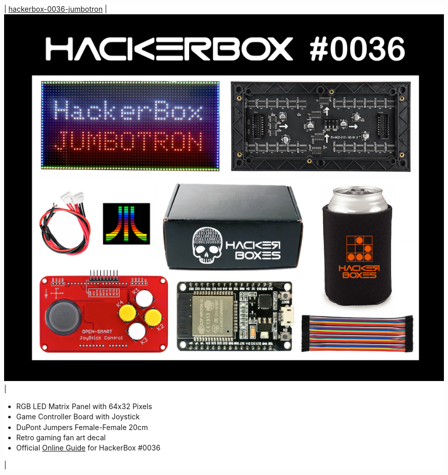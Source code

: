 | [hackerbox-0036-jumbotron](https://hackerboxes.com/collections/past-hackerboxes/products/hackerbox-0036-jumbotron) | ![hackerbox-0036-jumbotron](assets/hackerbox-0036-jumbotron.png) | <ul><li>RGB LED Matrix Panel with 64x32 Pixels</li><li>Game Controller Board with Joystick</li><li>DuPont Jumpers Female-Female 20cm</li><li>Retro gaming fan art decal</li><li>Official <a href="https://www.instructables.com/id/HackerBox-0036-JumboTron" target="_blank" rel="noopener noreferrer">Online Guide</a> for HackerBox #0036</li></ul> |